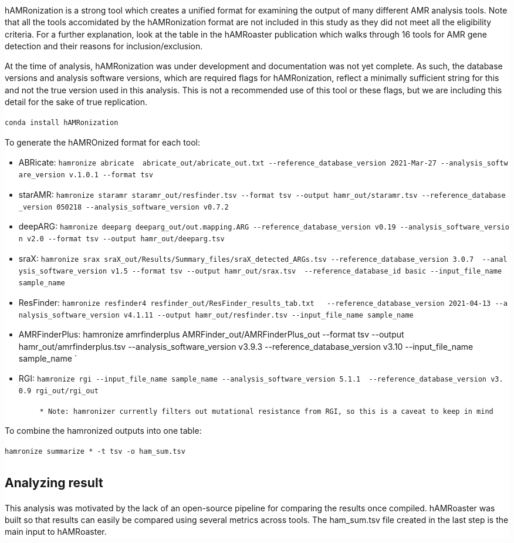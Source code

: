 hAMRonization is a strong tool which creates a unified format for examining the output of many different AMR analysis tools. Note that all the tools accomidated by the hAMRonization format are not included in this study as they did not meet all the eligibility criteria. For a further explanation, look at the table in the hAMRoaster publication which walks through 16 tools for AMR gene detection and their reasons for inclusion/exclusion.

At the time of analysis, hAMRonization was under development and documentation was not yet complete. As such, the database versions and analysis software versions, which are required flags for hAMRonization, reflect a minimally sufficient string for this and not the true version used in this analysis. This is not a recommended use of this tool or these flags, but we are including this detail for the sake of true replication.

`conda install hAMRonization `

To generate the hAMROnized format for each tool:

* ABRicate: `hamronize abricate  abricate_out/abricate_out.txt --reference_database_version 2021-Mar-27 --analysis_software_version v.1.0.1 --format tsv ` 

* starAMR: `hamronize staramr staramr_out/resfinder.tsv --format tsv --output hamr_out/staramr.tsv --reference_database_version 050218 --analysis_software_version v0.7.2 `  

* deepARG: `hamronize deeparg deeparg_out/out.mapping.ARG --reference_database_version v0.19 --analysis_software_version v2.0 --format tsv --output hamr_out/deeparg.tsv  `

* sraX: `hamronize srax sraX_out/Results/Summary_files/sraX_detected_ARGs.tsv --reference_database_version 3.0.7  --analysis_software_version v1.5 --format tsv --output hamr_out/srax.tsv  --reference_database_id basic --input_file_name sample_name `

* ResFinder: `hamronize resfinder4 resfinder_out/ResFinder_results_tab.txt   --reference_database_version 2021-04-13 --analysis_software_version v4.1.11 --output hamr_out/resfinder.tsv --input_file_name sample_name`

* AMRFinderPlus: hamronize  amrfinderplus AMRFinder_out/AMRFinderPlus_out --format tsv --output hamr_out/amrfinderplus.tsv --analysis_software_version v3.9.3 --reference_database_version  v3.10 --input_file_name sample_name `

* RGI: `hamronize rgi --input_file_name sample_name --analysis_software_version 5.1.1  --reference_database_version v3.0.9 rgi_out/rgi_out`
 
           * Note: hamronizer currently filters out mutational resistance from RGI, so this is a caveat to keep in mind
 
 To combine the hamronized outputs into one table: 
 
 `hamronize summarize * -t tsv -o ham_sum.tsv`
 
 ## Analyzing result
 
This analysis was motivated by the lack of an open-source pipeline for comparing the results once compiled. hAMRoaster was built so that results can easily be compared using several metrics across tools. The ham_sum.tsv file created in the last step is the main input to hAMRoaster. 

